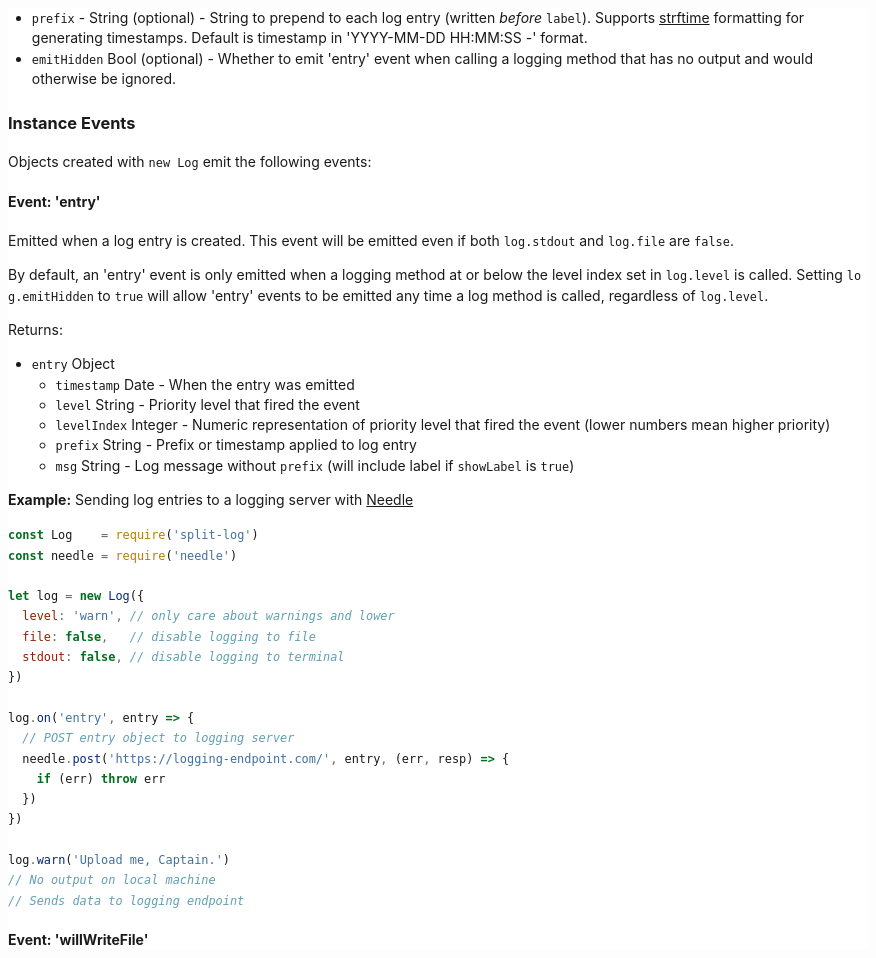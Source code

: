   * `prefix` - String (optional) - String to prepend to each log entry (written *before* `label`). Supports [strftime](https://github.com/samsonjs/strftime) formatting for generating timestamps. Default is timestamp in 'YYYY-MM-DD HH:MM:SS -' format.
  * `emitHidden` Bool (optional) - Whether to emit 'entry' event when calling a logging method that has no output and would otherwise be ignored.

### Instance Events

Objects created with `new Log` emit the following events:

#### Event: 'entry'

Emitted when a log entry is created. This event will be emitted even if both `log.stdout` and `log.file` are `false`.

By default, an 'entry' event is only emitted when a logging method at or below the level index set in `log.level` is called. Setting `log.emitHidden` to `true` will allow 'entry' events to be emitted any time a log method is called, regardless of `log.level`.

Returns:

* `entry` Object
  * `timestamp` Date - When the entry was emitted
  * `level` String - Priority level that fired the event
  * `levelIndex` Integer - Numeric representation of priority level that fired the event (lower numbers mean higher priority)
  * `prefix` String - Prefix or timestamp applied to log entry
  * `msg` String - Log message without `prefix` (will include label if `showLabel` is `true`)

**Example:** Sending log entries to a logging server with [Needle](https://github.com/tomas/needle)

```javascript
const Log    = require('split-log')
const needle = require('needle')

let log = new Log({
  level: 'warn', // only care about warnings and lower
  file: false,   // disable logging to file
  stdout: false, // disable logging to terminal
})

log.on('entry', entry => {
  // POST entry object to logging server
  needle.post('https://logging-endpoint.com/', entry, (err, resp) => {
    if (err) throw err
  })
})

log.warn('Upload me, Captain.')
// No output on local machine
// Sends data to logging endpoint
```

#### Event: 'willWriteFile'

